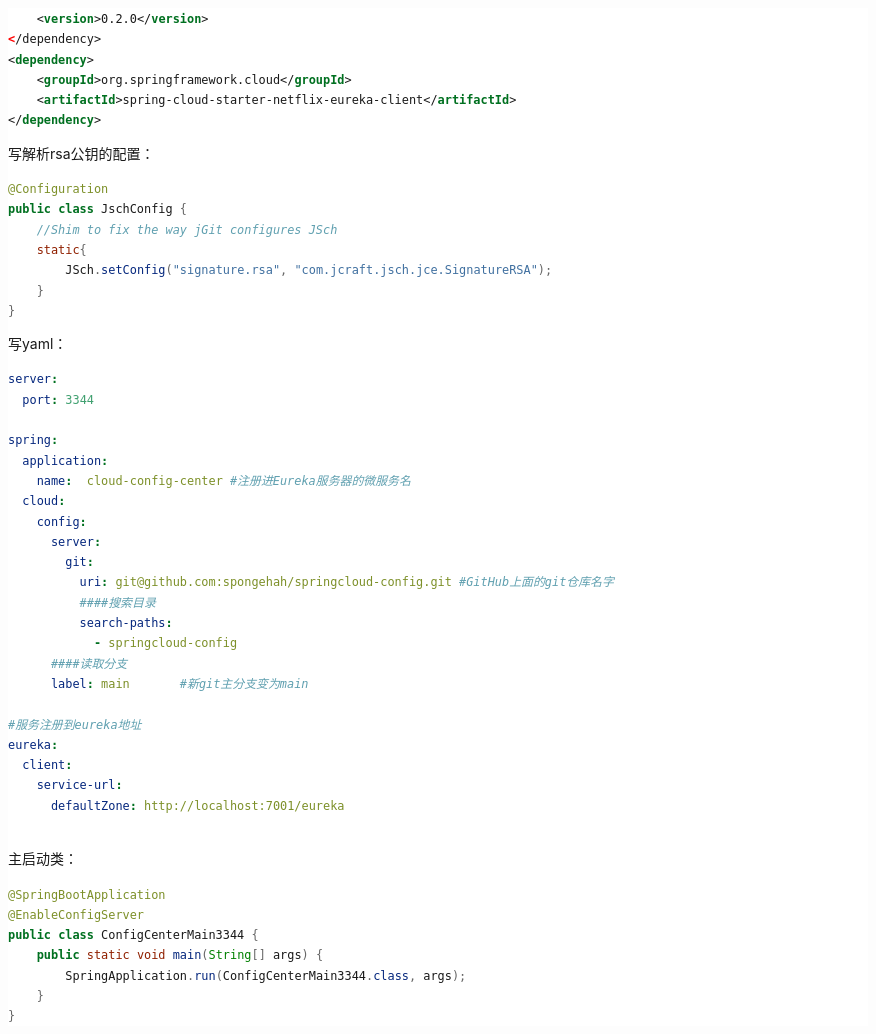 ```xml
    <version>0.2.0</version>
</dependency>
<dependency>
    <groupId>org.springframework.cloud</groupId>
    <artifactId>spring-cloud-starter-netflix-eureka-client</artifactId>
</dependency>
```

写解析rsa公钥的配置：

```java
@Configuration
public class JschConfig {
    //Shim to fix the way jGit configures JSch
    static{
        JSch.setConfig("signature.rsa", "com.jcraft.jsch.jce.SignatureRSA");
    }
}
```

写yaml：

```yaml
server:
  port: 3344

spring:
  application:
    name:  cloud-config-center #注册进Eureka服务器的微服务名
  cloud:
    config:
      server:
        git:
          uri: git@github.com:spongehah/springcloud-config.git #GitHub上面的git仓库名字
          ####搜索目录
          search-paths:
            - springcloud-config
      ####读取分支
      label: main		#新git主分支变为main

#服务注册到eureka地址
eureka:
  client:
    service-url:
      defaultZone: http://localhost:7001/eureka
 
```

主启动类：

```java
@SpringBootApplication
@EnableConfigServer
public class ConfigCenterMain3344 {
    public static void main(String[] args) {
        SpringApplication.run(ConfigCenterMain3344.class, args);
    }
}
```

